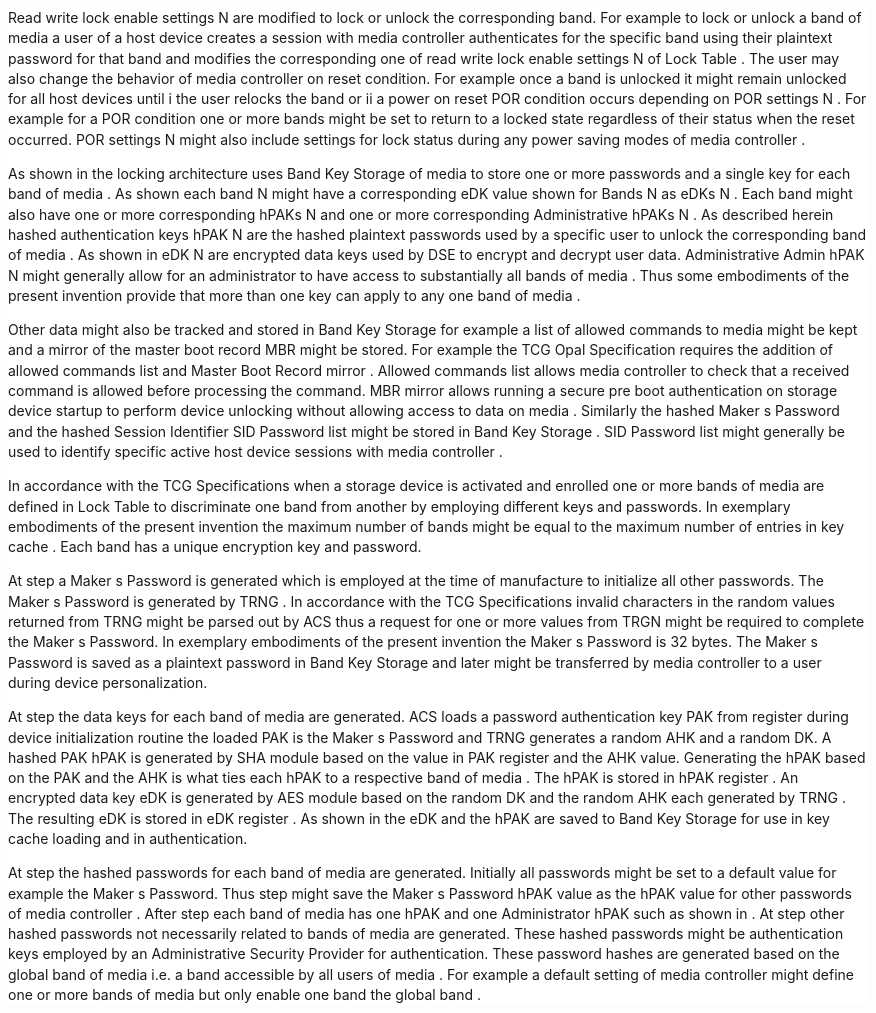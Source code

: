 Read write lock enable settings N are modified to lock or unlock the corresponding band. For example to lock or unlock a band of media a user of a host device creates a session with media controller authenticates for the specific band using their plaintext password for that band and modifies the corresponding one of read write lock enable settings N of Lock Table . The user may also change the behavior of media controller on reset condition. For example once a band is unlocked it might remain unlocked for all host devices until i the user relocks the band or ii a power on reset POR condition occurs depending on POR settings N . For example for a POR condition one or more bands might be set to return to a locked state regardless of their status when the reset occurred. POR settings N might also include settings for lock status during any power saving modes of media controller .

As shown in the locking architecture uses Band Key Storage of media to store one or more passwords and a single key for each band of media . As shown each band N might have a corresponding eDK value shown for Bands N as eDKs N . Each band might also have one or more corresponding hPAKs N and one or more corresponding Administrative hPAKs N . As described herein hashed authentication keys hPAK N are the hashed plaintext passwords used by a specific user to unlock the corresponding band of media . As shown in eDK N are encrypted data keys used by DSE to encrypt and decrypt user data. Administrative Admin hPAK N might generally allow for an administrator to have access to substantially all bands of media . Thus some embodiments of the present invention provide that more than one key can apply to any one band of media .

Other data might also be tracked and stored in Band Key Storage for example a list of allowed commands to media might be kept and a mirror of the master boot record MBR might be stored. For example the TCG Opal Specification requires the addition of allowed commands list and Master Boot Record mirror . Allowed commands list allows media controller to check that a received command is allowed before processing the command. MBR mirror allows running a secure pre boot authentication on storage device startup to perform device unlocking without allowing access to data on media . Similarly the hashed Maker s Password and the hashed Session Identifier SID Password list might be stored in Band Key Storage . SID Password list might generally be used to identify specific active host device sessions with media controller .

In accordance with the TCG Specifications when a storage device is activated and enrolled one or more bands of media are defined in Lock Table to discriminate one band from another by employing different keys and passwords. In exemplary embodiments of the present invention the maximum number of bands might be equal to the maximum number of entries in key cache . Each band has a unique encryption key and password.

At step a Maker s Password is generated which is employed at the time of manufacture to initialize all other passwords. The Maker s Password is generated by TRNG . In accordance with the TCG Specifications invalid characters in the random values returned from TRNG might be parsed out by ACS thus a request for one or more values from TRGN might be required to complete the Maker s Password. In exemplary embodiments of the present invention the Maker s Password is 32 bytes. The Maker s Password is saved as a plaintext password in Band Key Storage and later might be transferred by media controller to a user during device personalization.

At step the data keys for each band of media are generated. ACS loads a password authentication key PAK from register during device initialization routine the loaded PAK is the Maker s Password and TRNG generates a random AHK and a random DK. A hashed PAK hPAK is generated by SHA module based on the value in PAK register and the AHK value. Generating the hPAK based on the PAK and the AHK is what ties each hPAK to a respective band of media . The hPAK is stored in hPAK register . An encrypted data key eDK is generated by AES module based on the random DK and the random AHK each generated by TRNG . The resulting eDK is stored in eDK register . As shown in the eDK and the hPAK are saved to Band Key Storage for use in key cache loading and in authentication.

At step the hashed passwords for each band of media are generated. Initially all passwords might be set to a default value for example the Maker s Password. Thus step might save the Maker s Password hPAK value as the hPAK value for other passwords of media controller . After step each band of media has one hPAK and one Administrator hPAK such as shown in . At step other hashed passwords not necessarily related to bands of media are generated. These hashed passwords might be authentication keys employed by an Administrative Security Provider for authentication. These password hashes are generated based on the global band of media i.e. a band accessible by all users of media . For example a default setting of media controller might define one or more bands of media but only enable one band the global band .
